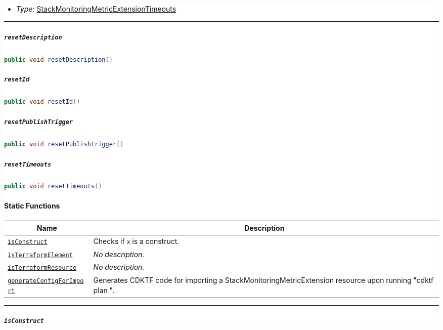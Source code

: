 - *Type:* <a href="#rhizo-co-terraform-provider-oci.stackMonitoringMetricExtension.StackMonitoringMetricExtensionTimeouts">StackMonitoringMetricExtensionTimeouts</a>

---

##### `resetDescription` <a name="resetDescription" id="rhizo-co-terraform-provider-oci.stackMonitoringMetricExtension.StackMonitoringMetricExtension.resetDescription"></a>

```java
public void resetDescription()
```

##### `resetId` <a name="resetId" id="rhizo-co-terraform-provider-oci.stackMonitoringMetricExtension.StackMonitoringMetricExtension.resetId"></a>

```java
public void resetId()
```

##### `resetPublishTrigger` <a name="resetPublishTrigger" id="rhizo-co-terraform-provider-oci.stackMonitoringMetricExtension.StackMonitoringMetricExtension.resetPublishTrigger"></a>

```java
public void resetPublishTrigger()
```

##### `resetTimeouts` <a name="resetTimeouts" id="rhizo-co-terraform-provider-oci.stackMonitoringMetricExtension.StackMonitoringMetricExtension.resetTimeouts"></a>

```java
public void resetTimeouts()
```

#### Static Functions <a name="Static Functions" id="Static Functions"></a>

| **Name** | **Description** |
| --- | --- |
| <code><a href="#rhizo-co-terraform-provider-oci.stackMonitoringMetricExtension.StackMonitoringMetricExtension.isConstruct">isConstruct</a></code> | Checks if `x` is a construct. |
| <code><a href="#rhizo-co-terraform-provider-oci.stackMonitoringMetricExtension.StackMonitoringMetricExtension.isTerraformElement">isTerraformElement</a></code> | *No description.* |
| <code><a href="#rhizo-co-terraform-provider-oci.stackMonitoringMetricExtension.StackMonitoringMetricExtension.isTerraformResource">isTerraformResource</a></code> | *No description.* |
| <code><a href="#rhizo-co-terraform-provider-oci.stackMonitoringMetricExtension.StackMonitoringMetricExtension.generateConfigForImport">generateConfigForImport</a></code> | Generates CDKTF code for importing a StackMonitoringMetricExtension resource upon running "cdktf plan <stack-name>". |

---

##### `isConstruct` <a name="isConstruct" id="rhizo-co-terraform-provider-oci.stackMonitoringMetricExtension.StackMonitoringMetricExtension.isConstruct"></a>
